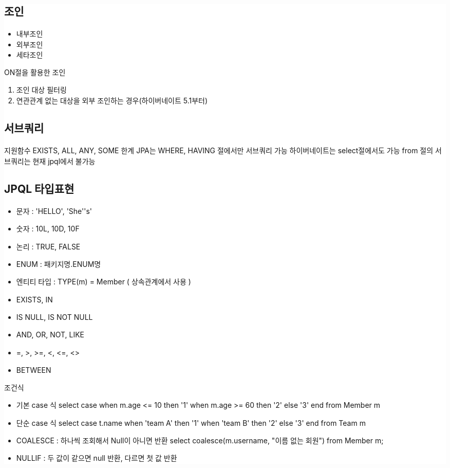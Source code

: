 
## 조인
- 내부조인
- 외부조인
- 세타조인

ON절을 활용한 조인
1. 조인 대상 필터링
2. 연관관계 없는 대상을 외부 조인하는 경우(하이버네이트 5.1부터)

## 서브쿼리
지원함수
EXISTS, ALL, ANY, SOME
한계
JPA는 WHERE, HAVING 절에서만 서브쿼리 가능
하이버네이트는 select절에서도 가능
from 절의 서브쿼리는 현재 jpql에서 불가능

## JPQL 타입표현
- 문자 : 'HELLO', 'She''s'
- 숫자 : 10L, 10D, 10F
- 논리 : TRUE, FALSE
- ENUM : 패키지명.ENUM명
- 엔티티 타입 : TYPE(m) = Member ( 상속관계에서 사용 )

- EXISTS, IN
- IS NULL, IS NOT NULL
- AND, OR, NOT, LIKE
- =, >, >=, <, <=, <>
- BETWEEN

조건식
- 기본 case 식
select case when m.age <= 10 then '1'
			when m.age >= 60 then '2'
			else '3'
		end
  from Member m
- 단순 case 식
select case t.name
			when 'team A' then '1'
			when 'team B' then '2'
			else '3'
		end
  from Team m

- COALESCE : 하나씩 조회해서 Null이 아니면 반환
select coalesce(m.username, "이름 없는 회원") from Member m;

- NULLIF : 두 값이 같으면 null 반환, 다르면 첫 값 반환

